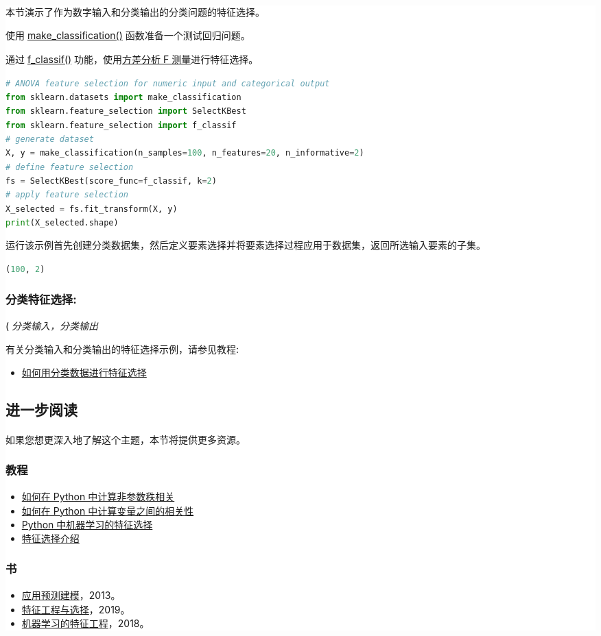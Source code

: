 本节演示了作为数字输入和分类输出的分类问题的特征选择。

使用 [make_classification()](https://scikit-learn.org/stable/modules/generated/sklearn.datasets.make_classification.html) 函数准备一个测试回归问题。

通过 [f_classif()](https://scikit-learn.org/stable/modules/generated/sklearn.feature_selection.f_classif.html) 功能，使用[方差分析 F 测量](https://en.wikipedia.org/wiki/F-test)进行特征选择。

```py
# ANOVA feature selection for numeric input and categorical output
from sklearn.datasets import make_classification
from sklearn.feature_selection import SelectKBest
from sklearn.feature_selection import f_classif
# generate dataset
X, y = make_classification(n_samples=100, n_features=20, n_informative=2)
# define feature selection
fs = SelectKBest(score_func=f_classif, k=2)
# apply feature selection
X_selected = fs.fit_transform(X, y)
print(X_selected.shape)
```

运行该示例首先创建分类数据集，然后定义要素选择并将要素选择过程应用于数据集，返回所选输入要素的子集。

```py
(100, 2)
```

### 分类特征选择:
( *分类输入，分类输出*

有关分类输入和分类输出的特征选择示例，请参见教程:

*   [如何用分类数据进行特征选择](https://machinelearningmastery.com/feature-selection-with-categorical-data/)

## 进一步阅读

如果您想更深入地了解这个主题，本节将提供更多资源。

### 教程

*   [如何在 Python 中计算非参数秩相关](https://machinelearningmastery.com/how-to-calculate-nonparametric-rank-correlation-in-python/)
*   [如何在 Python 中计算变量之间的相关性](https://machinelearningmastery.com/how-to-use-correlation-to-understand-the-relationship-between-variables/)
*   [Python 中机器学习的特征选择](https://machinelearningmastery.com/feature-selection-machine-learning-python/)
*   [特征选择介绍](https://machinelearningmastery.com/an-introduction-to-feature-selection/)

### 书

*   [应用预测建模](https://amzn.to/3b2LHTL)，2013。
*   [特征工程与选择](https://amzn.to/2Yvcupn)，2019。
*   [机器学习的特征工程](https://amzn.to/2zZOQXN)，2018。
